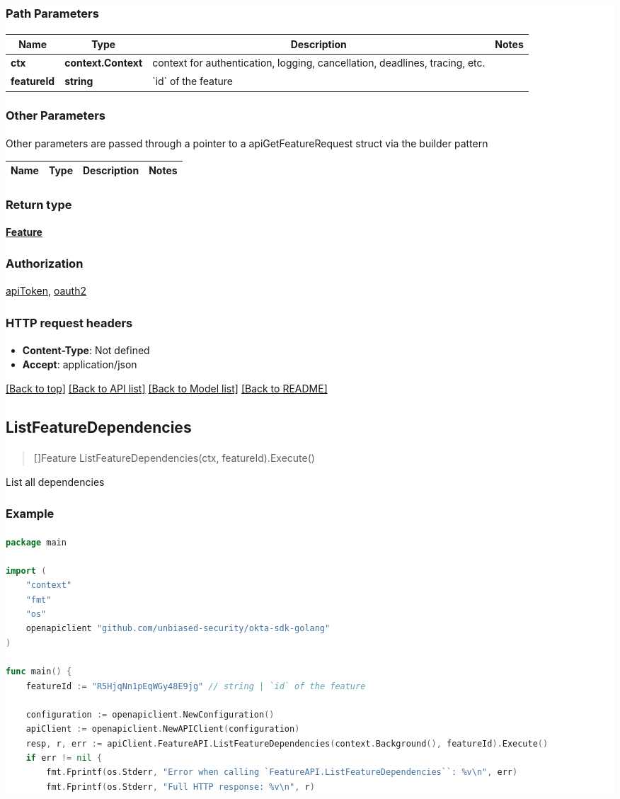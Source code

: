### Path Parameters


Name | Type | Description  | Notes
------------- | ------------- | ------------- | -------------
**ctx** | **context.Context** | context for authentication, logging, cancellation, deadlines, tracing, etc.
**featureId** | **string** | &#x60;id&#x60; of the feature | 

### Other Parameters

Other parameters are passed through a pointer to a apiGetFeatureRequest struct via the builder pattern


Name | Type | Description  | Notes
------------- | ------------- | ------------- | -------------


### Return type

[**Feature**](Feature.md)

### Authorization

[apiToken](../README.md#apiToken), [oauth2](../README.md#oauth2)

### HTTP request headers

- **Content-Type**: Not defined
- **Accept**: application/json

[[Back to top]](#) [[Back to API list]](../README.md#documentation-for-api-endpoints)
[[Back to Model list]](../README.md#documentation-for-models)
[[Back to README]](../README.md)


## ListFeatureDependencies

> []Feature ListFeatureDependencies(ctx, featureId).Execute()

List all dependencies



### Example

```go
package main

import (
    "context"
    "fmt"
    "os"
    openapiclient "github.com/unbiased-security/okta-sdk-golang"
)

func main() {
    featureId := "R5HjqNn1pEqWGy48E9jg" // string | `id` of the feature

    configuration := openapiclient.NewConfiguration()
    apiClient := openapiclient.NewAPIClient(configuration)
    resp, r, err := apiClient.FeatureAPI.ListFeatureDependencies(context.Background(), featureId).Execute()
    if err != nil {
        fmt.Fprintf(os.Stderr, "Error when calling `FeatureAPI.ListFeatureDependencies``: %v\n", err)
        fmt.Fprintf(os.Stderr, "Full HTTP response: %v\n", r)
```